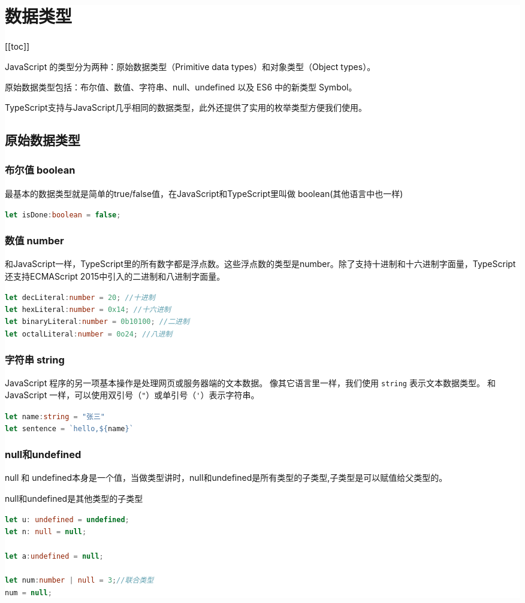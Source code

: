 #  数据类型

[[toc]]


JavaScript 的类型分为两种：原始数据类型（Primitive data types）和对象类型（Object types）。

原始数据类型包括：布尔值、数值、字符串、null、undefined 以及 ES6 中的新类型 Symbol。

TypeScript支持与JavaScript几乎相同的数据类型，此外还提供了实用的枚举类型方便我们使用。

## 原始数据类型

### 布尔值 boolean

最基本的数据类型就是简单的true/false值，在JavaScript和TypeScript里叫做 boolean(其他语言中也一样)

```typescript
let isDone:boolean = false;
```


### 数值 number

和JavaScript一样，TypeScript里的所有数字都是浮点数。这些浮点数的类型是number。除了支持十进制和十六进制字面量，TypeScript还支持ECMAScript 2015中引入的二进制和八进制字面量。

```typescript
let decLiteral:number = 20; //十进制
let hexLiteral:number = 0x14; //十六进制
let binaryLiteral:number = 0b10100; //二进制
let octalLiteral:number = 0o24; //八进制
```

### 字符串 string

JavaScript 程序的另一项基本操作是处理网页或服务器端的文本数据。 像其它语言里一样，我们使用 `string` 表示文本数据类型。 和 JavaScript 一样，可以使用双引号（`"`）或单引号（`'`）表示字符串。

```typescript
let name:string = "张三"
let sentence = `hello,${name}`
```

### null和undefined

null 和 undefined本身是一个值，当做类型讲时，null和undefined是所有类型的子类型,子类型是可以赋值给父类型的。

null和undefined是其他类型的子类型

```typescript
let u: undefined = undefined;
let n: null = null;

let a:undefined = null;

let num:number | null = 3;//联合类型
num = null;
```
